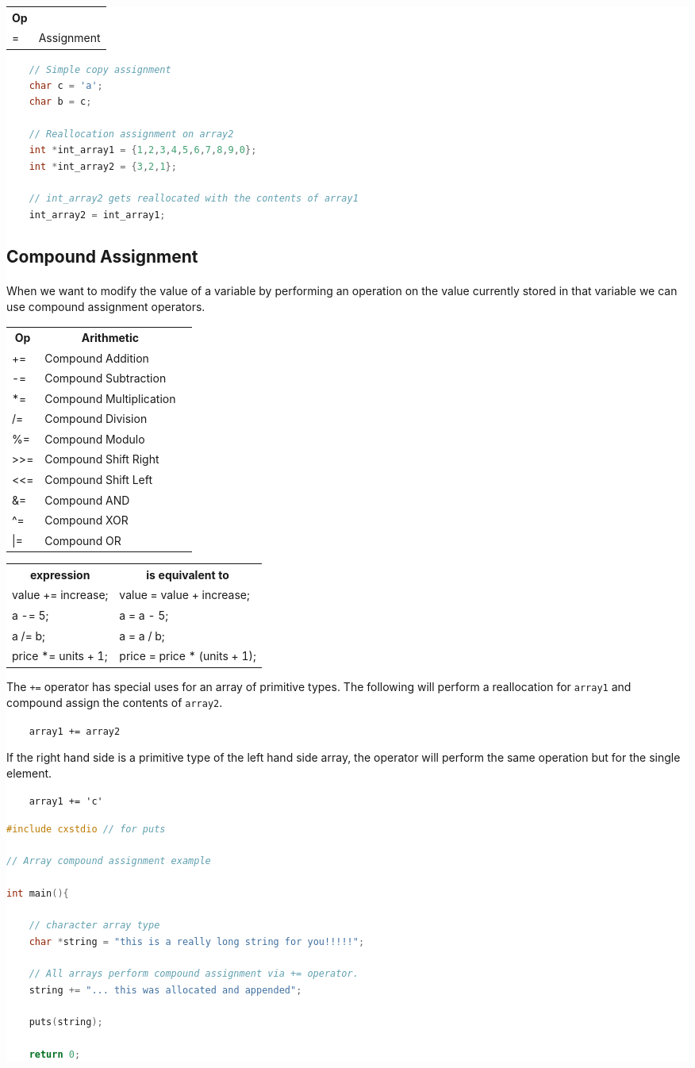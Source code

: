 <table><tr><th>Op</th></tr>
<tr><td>=</td><td>Assignment</td></tr>
</table>

``` cpp
	// Simple copy assignment
	char c = 'a';
	char b = c;

	// Reallocation assignment on array2
	int *int_array1 = {1,2,3,4,5,6,7,8,9,0};
	int *int_array2 = {3,2,1};

	// int_array2 gets reallocated with the contents of array1
	int_array2 = int_array1;
```

## Compound Assignment
When we want to modify the value of a variable by performing an operation on the
value currently stored in that variable we can use compound assignment
operators.<br>

<table><tr><th>Op</th><th>Arithmetic</th></tr>
<tr><td>+=</td><td>Compound Addition</td></tr>
<tr><td>-=</td><td>Compound Subtraction<td></tr>
<tr><td>*=</td><td>Compound Multiplication</td></tr>
<tr><td>/=</td><td>Compound Division</td></tr>
<tr><td>%=</td><td>Compound Modulo</td></tr>
<tr><td>>>=</td><td>Compound Shift Right</td></tr>
<tr><td><<=</td><td>Compound Shift Left</td></tr>
<tr><td>&=</td><td>Compound AND</td></tr>
<tr><td>^=</td><td>Compound XOR</td></tr>
<tr><td>|=</td><td>Compound OR</td></tr>
</table>
<table><tr><th>expression</th><th>is equivalent to</th></tr>
<tr><td>value += increase;</td><td>value = value + increase;</td></tr>
<tr><td>a -= 5;</td><td>a = a - 5;</td></tr>
<tr><td>a /= b;</td><td>a = a / b;</td></tr>
<tr><td>price *= units + 1;</td><td>price = price * (units + 1);</td></tr>
</table>

The `+=` operator has special uses for an array of primitive types. The following will perform
a reallocation for `array1` and compound assign the contents of `array2`.

        array1 += array2

If the right hand side is a primitive type of the left hand side array, the operator
will perform the same operation but for the single element.

        array1 += 'c'

``` cpp
#include cxstdio // for puts

// Array compound assignment example

int main(){

	// character array type
	char *string = "this is a really long string for you!!!!!";

	// All arrays perform compound assignment via += operator.
	string += "... this was allocated and appended";

	puts(string);

	return 0;
```